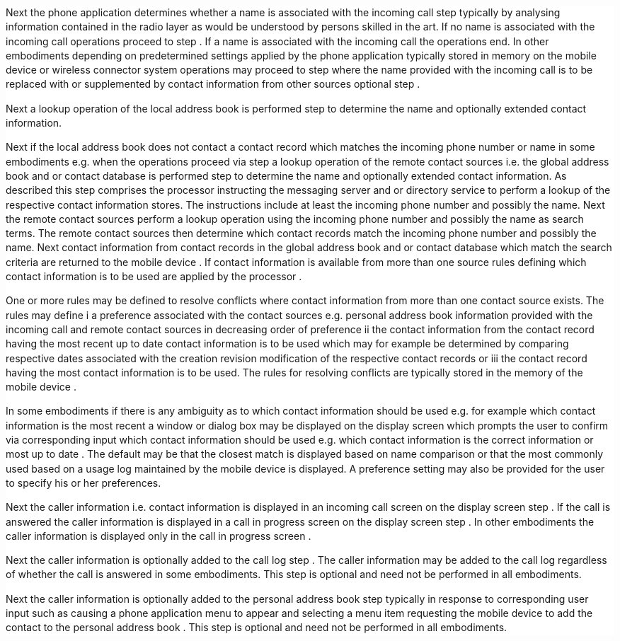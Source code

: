 Next the phone application determines whether a name is associated with the incoming call step typically by analysing information contained in the radio layer as would be understood by persons skilled in the art. If no name is associated with the incoming call operations proceed to step . If a name is associated with the incoming call the operations end. In other embodiments depending on predetermined settings applied by the phone application typically stored in memory on the mobile device or wireless connector system operations may proceed to step where the name provided with the incoming call is to be replaced with or supplemented by contact information from other sources optional step .

Next a lookup operation of the local address book is performed step to determine the name and optionally extended contact information.

Next if the local address book does not contact a contact record which matches the incoming phone number or name in some embodiments e.g. when the operations proceed via step a lookup operation of the remote contact sources i.e. the global address book and or contact database is performed step to determine the name and optionally extended contact information. As described this step comprises the processor instructing the messaging server and or directory service to perform a lookup of the respective contact information stores. The instructions include at least the incoming phone number and possibly the name. Next the remote contact sources perform a lookup operation using the incoming phone number and possibly the name as search terms. The remote contact sources then determine which contact records match the incoming phone number and possibly the name. Next contact information from contact records in the global address book and or contact database which match the search criteria are returned to the mobile device . If contact information is available from more than one source rules defining which contact information is to be used are applied by the processor .

One or more rules may be defined to resolve conflicts where contact information from more than one contact source exists. The rules may define i a preference associated with the contact sources e.g. personal address book information provided with the incoming call and remote contact sources in decreasing order of preference ii the contact information from the contact record having the most recent up to date contact information is to be used which may for example be determined by comparing respective dates associated with the creation revision modification of the respective contact records or iii the contact record having the most contact information is to be used. The rules for resolving conflicts are typically stored in the memory of the mobile device .

In some embodiments if there is any ambiguity as to which contact information should be used e.g. for example which contact information is the most recent a window or dialog box may be displayed on the display screen which prompts the user to confirm via corresponding input which contact information should be used e.g. which contact information is the correct information or most up to date . The default may be that the closest match is displayed based on name comparison or that the most commonly used based on a usage log maintained by the mobile device is displayed. A preference setting may also be provided for the user to specify his or her preferences.

Next the caller information i.e. contact information is displayed in an incoming call screen on the display screen step . If the call is answered the caller information is displayed in a call in progress screen on the display screen step . In other embodiments the caller information is displayed only in the call in progress screen .

Next the caller information is optionally added to the call log step . The caller information may be added to the call log regardless of whether the call is answered in some embodiments. This step is optional and need not be performed in all embodiments.

Next the caller information is optionally added to the personal address book step typically in response to corresponding user input such as causing a phone application menu to appear and selecting a menu item requesting the mobile device to add the contact to the personal address book . This step is optional and need not be performed in all embodiments.

